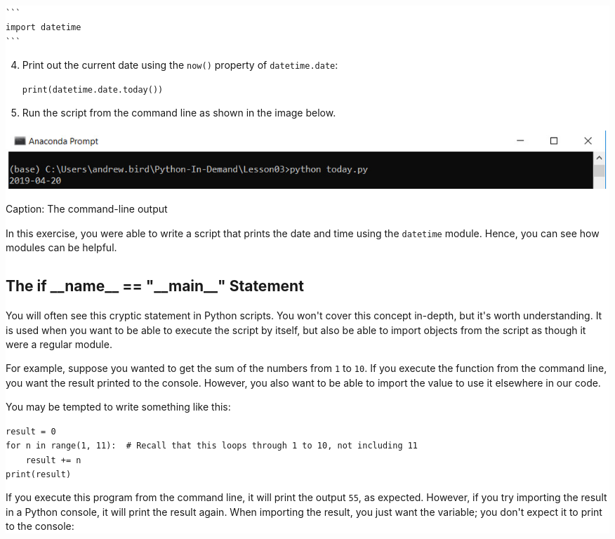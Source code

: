     ```
    import datetime 
    ```
4.  Print out the current date using the `now()` property of
    `datetime.date`:

    ```
    print(datetime.date.today())
    ```
5.  Run the script from the command line as shown in the image below.

![](./images/C13963_03_04.jpg)


Caption: The command-line output

In this exercise, you were able to write a script that prints the date
and time using the `datetime` module. Hence, you can see how
modules can be helpful.


The if \_\_name\_\_ == \"\_\_main\_\_\" Statement
-------------------------------------------------

You will often see this cryptic statement in Python scripts. You won\'t
cover this concept in-depth, but it\'s worth understanding. It is used
when you want to be able to execute the script by itself, but also be
able to import objects from the script as though it were a regular
module.

For example, suppose you wanted to get the sum of the numbers from
`1` to `10`. If you execute the function from the
command line, you want the result printed to the console. However, you
also want to be able to import the value to use it elsewhere in our
code.

You may be tempted to write something like this:


``` {.language-markup}
result = 0
for n in range(1, 11):  # Recall that this loops through 1 to 10, not including 11
    result += n
print(result)
```

If you execute this program from the command line, it will print the
output `55`, as expected. However, if you try importing the
result in a Python console, it will print the result again. When
importing the result, you just want the variable; you don\'t expect it
to print to the console:

